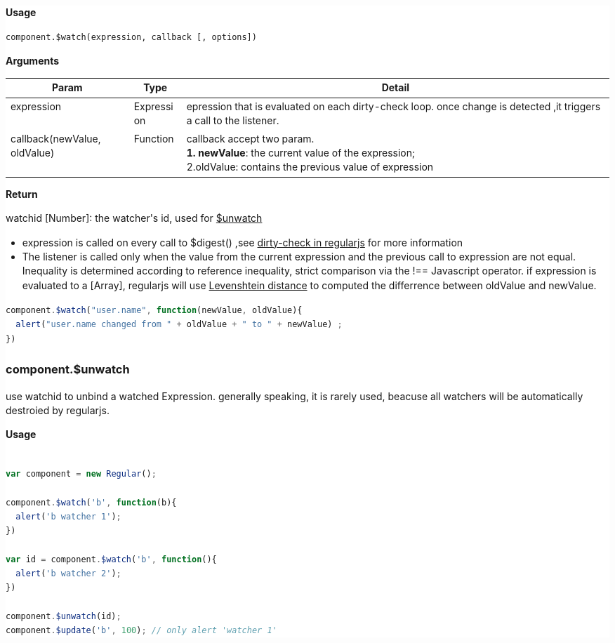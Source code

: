 

__Usage__

`component.$watch(expression, callback [, options])`

__Arguments__

|Param|Type|Detail|
|--|--|--|
|expression|Expression|epression that is evaluated on each dirty-check loop. once change is detected ,it triggers a call to the listener.|
|callback(newValue, oldValue)|Function| callback accept two param. <br/>__1. newValue__: the current value of the expression; <br/>2.oldValue: contains the previous value of expression|

__Return__

watchid [Number]: the watcher's id, used for [$unwatch](#unwatch)


- expression is called on every call to $digest() ,see [dirty-check in regularjs](#dirty) for more information
- The listener is called only when the value from the current expression and the previous call to expression are not equal. Inequality is determined according to reference inequality, strict comparison via the !== Javascript operator. if expression is evaluated to a [Array], regularjs will use [Levenshtein distance](http://en.wikipedia.org/wiki/Levenshtein_distance) to computed the differrence between oldValue and newValue.





```js
component.$watch("user.name", function(newValue, oldValue){
  alert("user.name changed from " + oldValue + " to " + newValue) ; 
})
```


<a name="unwatch"></a>
### component.$unwatch


use watchid to unbind a watched Expression. generally speaking, it is rarely used, beacuse all watchers will be automatically destroied by regularjs. 


__Usage__

```js

var component = new Regular();

component.$watch('b', function(b){
  alert('b watcher 1');
})

var id = component.$watch('b', function(){
  alert('b watcher 2');
})

component.$unwatch(id);
component.$update('b', 100); // only alert 'watcher 1'

```
